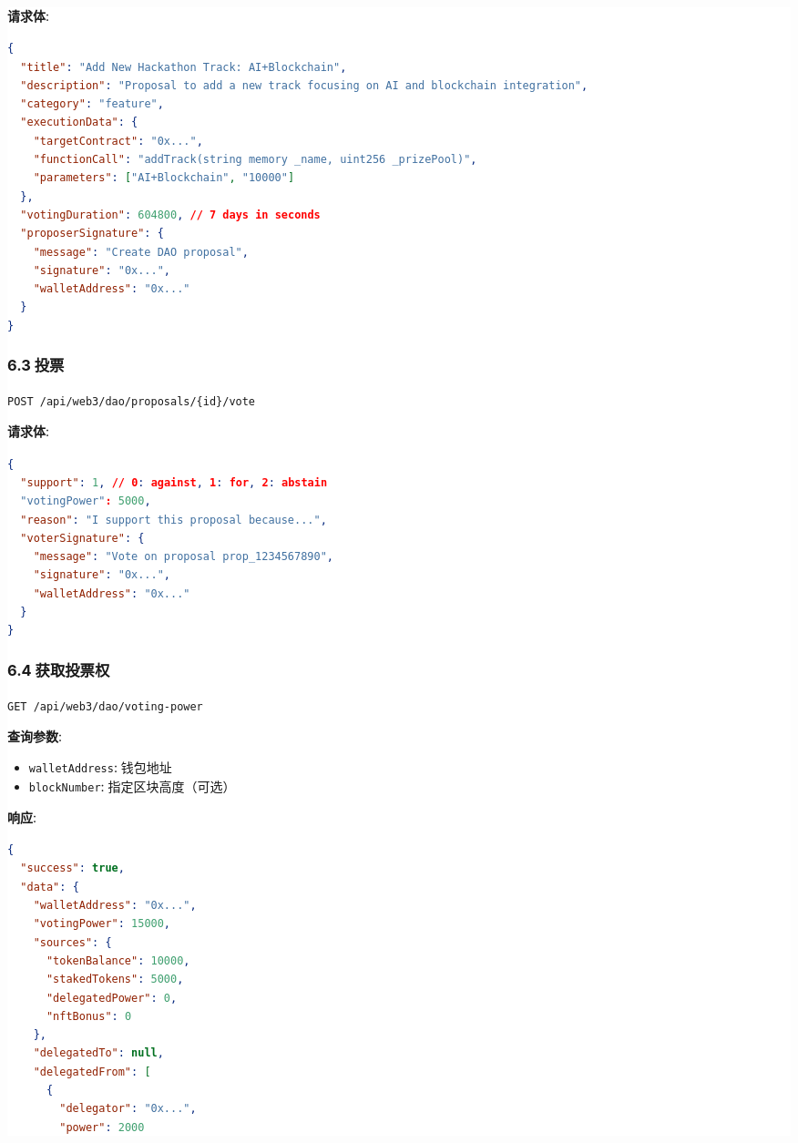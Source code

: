 **请求体**:
```json
{
  "title": "Add New Hackathon Track: AI+Blockchain",
  "description": "Proposal to add a new track focusing on AI and blockchain integration",
  "category": "feature",
  "executionData": {
    "targetContract": "0x...",
    "functionCall": "addTrack(string memory _name, uint256 _prizePool)",
    "parameters": ["AI+Blockchain", "10000"]
  },
  "votingDuration": 604800, // 7 days in seconds
  "proposerSignature": {
    "message": "Create DAO proposal",
    "signature": "0x...",
    "walletAddress": "0x..."
  }
}
```

### 6.3 投票
```http
POST /api/web3/dao/proposals/{id}/vote
```

**请求体**:
```json
{
  "support": 1, // 0: against, 1: for, 2: abstain
  "votingPower": 5000,
  "reason": "I support this proposal because...",
  "voterSignature": {
    "message": "Vote on proposal prop_1234567890",
    "signature": "0x...",
    "walletAddress": "0x..."
  }
}
```

### 6.4 获取投票权
```http
GET /api/web3/dao/voting-power
```

**查询参数**:
- `walletAddress`: 钱包地址
- `blockNumber`: 指定区块高度（可选）

**响应**:
```json
{
  "success": true,
  "data": {
    "walletAddress": "0x...",
    "votingPower": 15000,
    "sources": {
      "tokenBalance": 10000,
      "stakedTokens": 5000,
      "delegatedPower": 0,
      "nftBonus": 0
    },
    "delegatedTo": null,
    "delegatedFrom": [
      {
        "delegator": "0x...",
        "power": 2000
```
